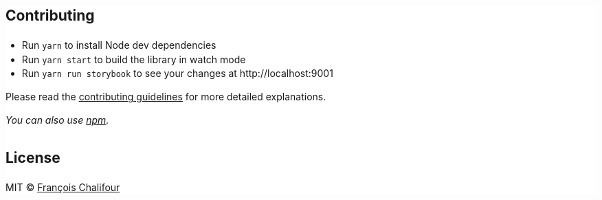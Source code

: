 ## Contributing

- Run `yarn` to install Node dev dependencies
- Run `yarn start` to build the library in watch mode
- Run `yarn run storybook` to see your changes at http://localhost:9001

Please read the [contributing guidelines](CONTRIBUTING.md) for more detailed explanations.

_You can also use [npm](https://www.npmjs.com)._

## License

MIT © [François Chalifour](https://francoischalifour.com)

